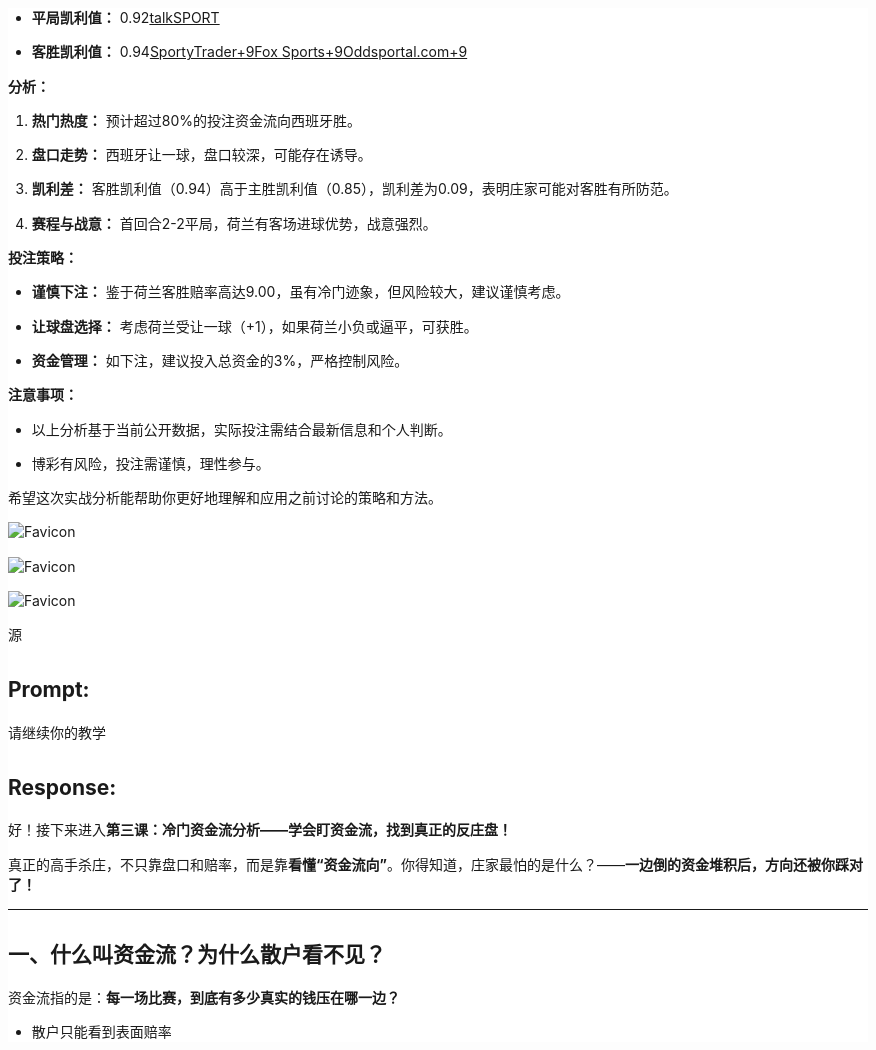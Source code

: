 *   **平局凯利值：** 0.92​[talkSPORT](https://talksport.com/ca/sportsbooks-ca/2080366/best-betting-sites-canada/?utm_source=chatgpt.com)
    
*   **客胜凯利值：** 0.94​[SportyTrader+9Fox Sports+9Oddsportal.com+9](https://www.foxsports.com/odds?utm_source=chatgpt.com)
    

**分析：**

1.  **热门热度：** 预计超过80%的投注资金流向西班牙胜。​
    
2.  **盘口走势：** 西班牙让一球，盘口较深，可能存在诱导。​
    
3.  **凯利差：** 客胜凯利值（0.94）高于主胜凯利值（0.85），凯利差为0.09，表明庄家可能对客胜有所防范。​
    
4.  **赛程与战意：** 首回合2-2平局，荷兰有客场进球优势，战意强烈。​
    

**投注策略：**

*   **谨慎下注：** 鉴于荷兰客胜赔率高达9.00，虽有冷门迹象，但风险较大，建议谨慎考虑。​
    
*   **让球盘选择：** 考虑荷兰受让一球（+1），如果荷兰小负或逼平，可获胜。​
    
*   **资金管理：** 如下注，建议投入总资金的3%，严格控制风险。​
    

**注意事项：**

*   以上分析基于当前公开数据，实际投注需结合最新信息和个人判断。​
    
*   博彩有风险，投注需谨慎，理性参与。​
    

希望这次实战分析能帮助你更好地理解和应用之前讨论的策略和方法。

![Favicon](https://www.google.com/s2/favicons?domain=https://www.foxsports.com&sz=32)

![Favicon](https://www.google.com/s2/favicons?domain=https://www.espn.com&sz=32)

![Favicon](https://www.google.com/s2/favicons?domain=https://talksport.com&sz=32)

源

## Prompt:
请继续你的教学

## Response:
好！接下来进入**第三课：冷门资金流分析——学会盯资金流，找到真正的反庄盘！**

真正的高手杀庄，不只靠盘口和赔率，而是靠**看懂“资金流向”**。你得知道，庄家最怕的是什么？——**一边倒的资金堆积后，方向还被你踩对了！**

* * *

**一、什么叫资金流？为什么散户看不见？**
----------------------

资金流指的是：**每一场比赛，到底有多少真实的钱压在哪一边？**

*   散户只能看到表面赔率
    